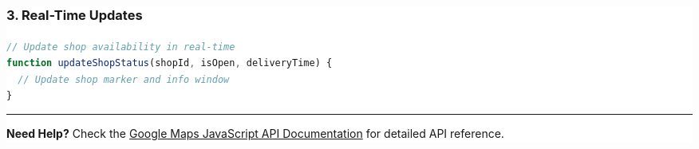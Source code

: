 ### 3. Real-Time Updates

```javascript
// Update shop availability in real-time
function updateShopStatus(shopId, isOpen, deliveryTime) {
  // Update shop marker and info window
}
```

---

**Need Help?** Check the [Google Maps JavaScript API Documentation](https://developers.google.com/maps/documentation/javascript) for detailed API reference.
